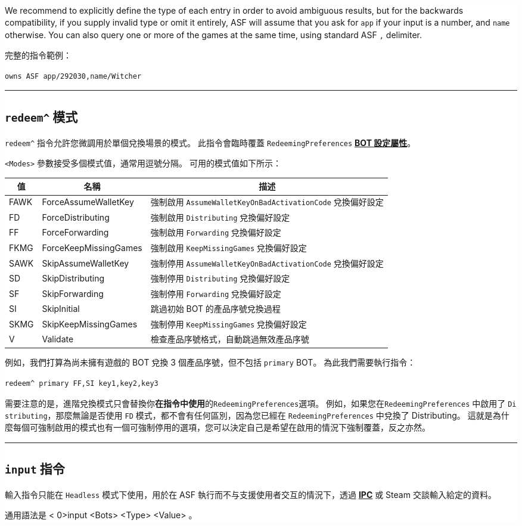 We recommend to explicitly define the type of each entry in order to avoid ambiguous results, but for the backwards compatibility, if you supply invalid type or omit it entirely, ASF will assume that you ask for `app` if your input is a number, and `name` otherwise. You can also query one or more of the games at the same time, using standard ASF `,` delimiter.

完整的指令範例：

    owns ASF app/292030,name/Witcher
    

* * *

## `redeem^` 模式

`redeem^` 指令允許您微調用於單個兌換場景的模式。 此指令會臨時覆蓋 `RedeemingPreferences` **[BOT 設定屬性](https://github.com/JustArchiNET/ArchiSteamFarm/wiki/Configuration-zh-TW#BOT-設定檔)**。

`<Modes>` 參數接受多個模式值，通常用逗號分隔。 可用的模式值如下所示：

| 值    | 名稱                    | 描述                                               |
| ---- | --------------------- | ------------------------------------------------ |
| FAWK | ForceAssumeWalletKey  | 強制啟用 `AssumeWalletKeyOnBadActivationCode` 兌換偏好設定 |
| FD   | ForceDistributing     | 強制啟用 `Distributing` 兌換偏好設定                       |
| FF   | ForceForwarding       | 強制啟用 `Forwarding` 兌換偏好設定                         |
| FKMG | ForceKeepMissingGames | 強制啟用 `KeepMissingGames` 兌換偏好設定                   |
| SAWK | SkipAssumeWalletKey   | 強制停用 `AssumeWalletKeyOnBadActivationCode` 兌換偏好設定 |
| SD   | SkipDistributing      | 強制停用 `Distributing` 兌換偏好設定                       |
| SF   | SkipForwarding        | 強制停用 `Forwarding` 兌換偏好設定                         |
| SI   | SkipInitial           | 跳過初始 BOT 的產品序號兌換過程                               |
| SKMG | SkipKeepMissingGames  | 強制停用 `KeepMissingGames` 兌換偏好設定                   |
| V    | Validate              | 檢查產品序號格式，自動跳過無效產品序號                              |

例如，我們打算為尚未擁有遊戲的 BOT 兌換 3 個產品序號，但不包括 `primary` BOT。 為此我們需要執行指令：

`redeem^ primary FF,SI key1,key2,key3`

需要注意的是，進階兌換模式只會替換你**在指令中使用**的`RedeemingPreferences`選項。 例如，如果您在`RedeemingPreferences` 中啟用了 `Distributing`，那麼無論是否使用 `FD` 模式，都不會有任何區別，因為您已經在 `RedeemingPreferences` 中兌換了 Distributing。 這就是為什麼每個可強制啟用的模式也有一個可強制停用的選項，您可以決定自己是希望在啟用的情況下強制覆蓋，反之亦然。

* * *

## `input` 指令

輸入指令只能在 `Headless` 模式下使用，用於在 ASF 執行而不与支援使用者交互的情況下，透過 **[IPC](https://github.com/JustArchiNET/ArchiSteamFarm/wiki/IPC-zh-TW)** 或 Steam 交談輸入給定的資料。

通用語法是 < 0>input &lt;Bots&gt; &lt;Type&gt; &lt;Value&gt; </code>。
